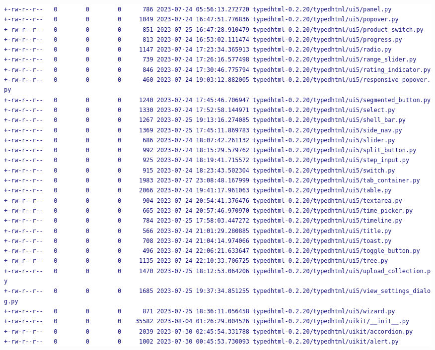 ```diff
+-rw-r--r--   0        0        0      786 2023-07-24 05:56:13.272720 typedhtml-0.2.20/typedhtml/ui5/panel.py
+-rw-r--r--   0        0        0     1049 2023-07-24 16:47:51.776836 typedhtml-0.2.20/typedhtml/ui5/popover.py
+-rw-r--r--   0        0        0      851 2023-07-25 16:47:28.910479 typedhtml-0.2.20/typedhtml/ui5/product_switch.py
+-rw-r--r--   0        0        0      813 2023-07-24 16:53:02.111474 typedhtml-0.2.20/typedhtml/ui5/progress.py
+-rw-r--r--   0        0        0     1147 2023-07-24 17:23:34.365913 typedhtml-0.2.20/typedhtml/ui5/radio.py
+-rw-r--r--   0        0        0      739 2023-07-24 17:26:16.577498 typedhtml-0.2.20/typedhtml/ui5/range_slider.py
+-rw-r--r--   0        0        0      846 2023-07-24 17:30:46.775794 typedhtml-0.2.20/typedhtml/ui5/rating_indicator.py
+-rw-r--r--   0        0        0      460 2023-07-24 19:03:12.882005 typedhtml-0.2.20/typedhtml/ui5/responsive_popover.py
+-rw-r--r--   0        0        0     1240 2023-07-24 17:45:46.706947 typedhtml-0.2.20/typedhtml/ui5/segmented_button.py
+-rw-r--r--   0        0        0     1330 2023-07-24 17:52:58.144971 typedhtml-0.2.20/typedhtml/ui5/select.py
+-rw-r--r--   0        0        0     1267 2023-07-25 19:13:16.274085 typedhtml-0.2.20/typedhtml/ui5/shell_bar.py
+-rw-r--r--   0        0        0     1369 2023-07-25 17:45:11.869783 typedhtml-0.2.20/typedhtml/ui5/side_nav.py
+-rw-r--r--   0        0        0      686 2023-07-24 18:07:42.261132 typedhtml-0.2.20/typedhtml/ui5/slider.py
+-rw-r--r--   0        0        0      992 2023-07-24 18:15:29.579762 typedhtml-0.2.20/typedhtml/ui5/split_button.py
+-rw-r--r--   0        0        0      925 2023-07-24 18:19:41.715572 typedhtml-0.2.20/typedhtml/ui5/step_input.py
+-rw-r--r--   0        0        0      915 2023-07-24 18:23:43.502304 typedhtml-0.2.20/typedhtml/ui5/switch.py
+-rw-r--r--   0        0        0     1983 2023-07-27 23:08:48.167999 typedhtml-0.2.20/typedhtml/ui5/tab_container.py
+-rw-r--r--   0        0        0     2066 2023-07-24 19:41:17.961063 typedhtml-0.2.20/typedhtml/ui5/table.py
+-rw-r--r--   0        0        0      904 2023-07-24 20:54:41.376476 typedhtml-0.2.20/typedhtml/ui5/textarea.py
+-rw-r--r--   0        0        0      665 2023-07-24 20:57:46.970970 typedhtml-0.2.20/typedhtml/ui5/time_picker.py
+-rw-r--r--   0        0        0      784 2023-07-25 17:58:03.447272 typedhtml-0.2.20/typedhtml/ui5/timeline.py
+-rw-r--r--   0        0        0      566 2023-07-24 21:01:29.280885 typedhtml-0.2.20/typedhtml/ui5/title.py
+-rw-r--r--   0        0        0      708 2023-07-24 21:04:14.974066 typedhtml-0.2.20/typedhtml/ui5/toast.py
+-rw-r--r--   0        0        0      496 2023-07-24 22:06:21.633647 typedhtml-0.2.20/typedhtml/ui5/toggle_button.py
+-rw-r--r--   0        0        0     1135 2023-07-24 22:10:33.706725 typedhtml-0.2.20/typedhtml/ui5/tree.py
+-rw-r--r--   0        0        0     1470 2023-07-25 18:12:53.064206 typedhtml-0.2.20/typedhtml/ui5/upload_collection.py
+-rw-r--r--   0        0        0     1685 2023-07-25 19:37:34.851255 typedhtml-0.2.20/typedhtml/ui5/view_settings_dialog.py
+-rw-r--r--   0        0        0      871 2023-07-25 18:36:11.056458 typedhtml-0.2.20/typedhtml/ui5/wizard.py
+-rw-r--r--   0        0        0    35582 2023-08-04 01:26:29.004526 typedhtml-0.2.20/typedhtml/uikit/__init__.py
+-rw-r--r--   0        0        0     2039 2023-07-30 02:45:54.331788 typedhtml-0.2.20/typedhtml/uikit/accordion.py
+-rw-r--r--   0        0        0     1002 2023-07-30 00:45:53.730093 typedhtml-0.2.20/typedhtml/uikit/alert.py
```